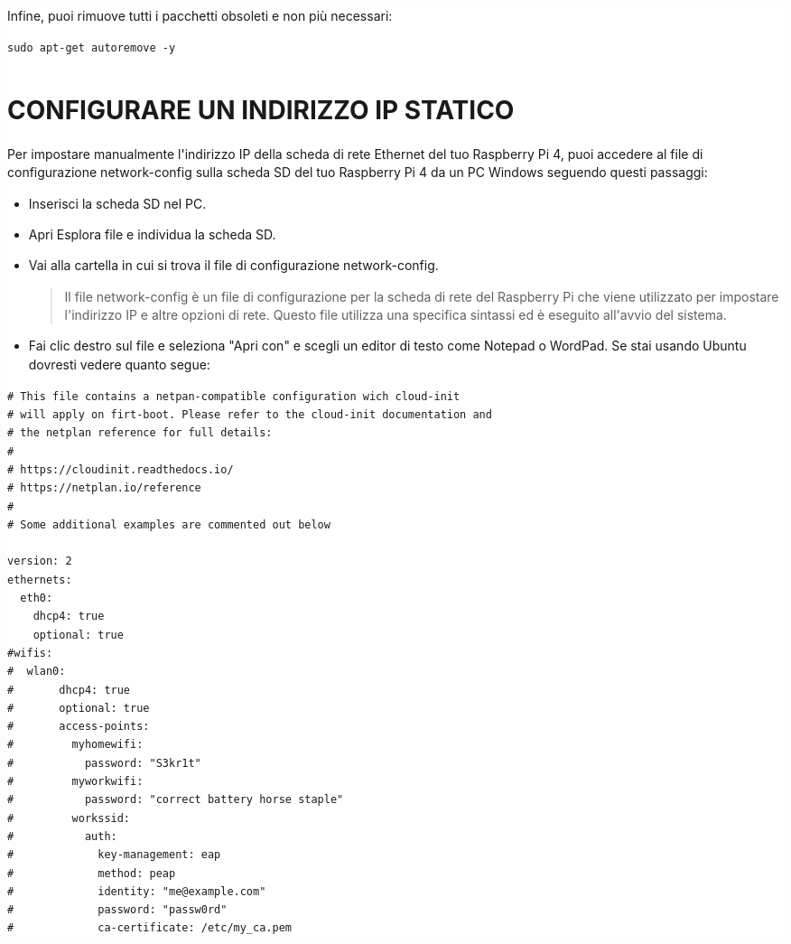 Infine, puoi rimuove tutti i pacchetti obsoleti e non più necessari:

```
sudo apt-get autoremove -y
```

# CONFIGURARE UN INDIRIZZO IP STATICO

Per impostare manualmente l'indirizzo IP della scheda di rete Ethernet del tuo Raspberry Pi 4, puoi accedere al file di configurazione network-config sulla scheda SD del tuo Raspberry Pi 4 da un PC Windows seguendo questi passaggi:

- Inserisci la scheda SD nel PC.
- Apri Esplora file e individua la scheda SD.
- Vai alla cartella in cui si trova il file di configurazione network-config.

  > Il file network-config è un file di configurazione per la scheda di rete del Raspberry Pi che viene utilizzato per impostare l'indirizzo IP e altre opzioni di rete. Questo file utilizza una specifica sintassi ed è eseguito all'avvio del sistema.

- Fai clic destro sul file e seleziona "Apri con" e scegli un editor di testo come Notepad o WordPad.
  Se stai usando Ubuntu dovresti vedere quanto segue:

```
# This file contains a netpan-compatible configuration wich cloud-init
# will apply on firt-boot. Please refer to the cloud-init documentation and
# the netplan reference for full details:
#
# https://cloudinit.readthedocs.io/
# https://netplan.io/reference
#
# Some additional examples are commented out below

version: 2
ethernets:
  eth0:
    dhcp4: true
    optional: true
#wifis:
#  wlan0:
#       dhcp4: true
#       optional: true
#       access-points:
#         myhomewifi:
#           password: "S3kr1t"
#         myworkwifi:
#           password: "correct battery horse staple"
#         workssid:
#           auth:
#             key-management: eap
#             method: peap
#             identity: "me@example.com"
#             password: "passw0rd"
#             ca-certificate: /etc/my_ca.pem
```
